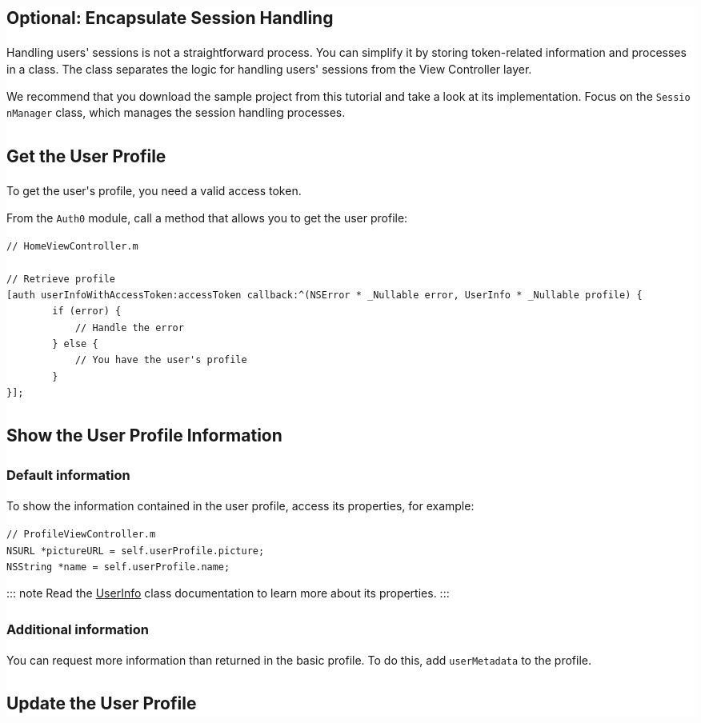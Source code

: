 ## Optional: Encapsulate Session Handling

Handling users' sessions is not a straightforward process. You can simplify it by storing token-related information and processes in a class. The class separates the logic for handling users' sessions from the View Controller layer. 

We recommend that you download the sample project from this tutorial and take a look at its implementation. Focus on the `SessionManager` class, which manages the session handling processes.

## Get the User Profile

To get the user's profile, you need a valid access token. 

From the `Auth0` module, call a method that allows you to get the user profile:

```objc
// HomeViewController.m

// Retrieve profile
[auth userInfoWithAccessToken:accessToken callback:^(NSError * _Nullable error, UserInfo * _Nullable profile) {
        if (error) {
            // Handle the error
        } else {
            // You have the user's profile
        }
}];
```

## Show the User Profile Information

### Default information

To show the information contained in the user profile, access its properties, for example:

```objc
// ProfileViewController.m
NSURL *pictureURL = self.userProfile.picture;
NSString *name = self.userProfile.name;
```

::: note
Read the [UserInfo](https://github.com/auth0/Auth0.swift/blob/master/Auth0/UserInfo.swift) class documentation to learn more about its properties.
:::

### Additional information

You can request more information than returned in the basic profile. To do this, add `userMetadata` to the profile.

## Update the User Profile
